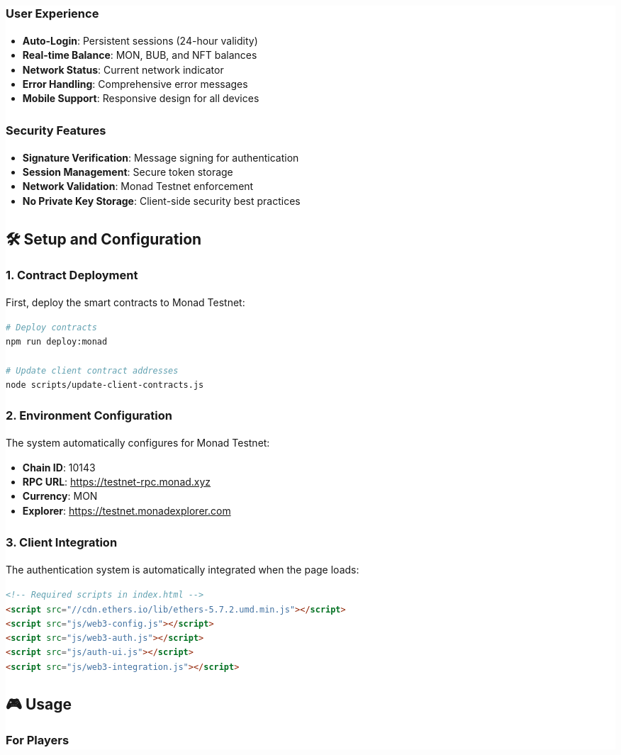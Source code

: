 ### User Experience
- **Auto-Login**: Persistent sessions (24-hour validity)
- **Real-time Balance**: MON, BUB, and NFT balances
- **Network Status**: Current network indicator
- **Error Handling**: Comprehensive error messages
- **Mobile Support**: Responsive design for all devices

### Security Features
- **Signature Verification**: Message signing for authentication
- **Session Management**: Secure token storage
- **Network Validation**: Monad Testnet enforcement
- **No Private Key Storage**: Client-side security best practices

## 🛠️ Setup and Configuration

### 1. Contract Deployment
First, deploy the smart contracts to Monad Testnet:

```bash
# Deploy contracts
npm run deploy:monad

# Update client contract addresses
node scripts/update-client-contracts.js
```

### 2. Environment Configuration
The system automatically configures for Monad Testnet:

- **Chain ID**: 10143
- **RPC URL**: https://testnet-rpc.monad.xyz
- **Currency**: MON
- **Explorer**: https://testnet.monadexplorer.com

### 3. Client Integration
The authentication system is automatically integrated when the page loads:

```html
<!-- Required scripts in index.html -->
<script src="//cdn.ethers.io/lib/ethers-5.7.2.umd.min.js"></script>
<script src="js/web3-config.js"></script>
<script src="js/web3-auth.js"></script>
<script src="js/auth-ui.js"></script>
<script src="js/web3-integration.js"></script>
```

## 🎮 Usage

### For Players
